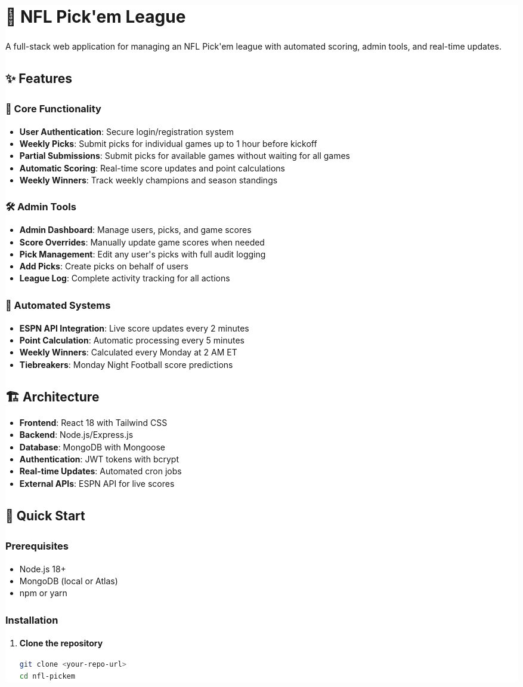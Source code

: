 # 🏈 NFL Pick'em League

A full-stack web application for managing an NFL Pick'em league with automated scoring, admin tools, and real-time updates.

## ✨ Features

### 🎯 Core Functionality
- **User Authentication**: Secure login/registration system
- **Weekly Picks**: Submit picks for individual games up to 1 hour before kickoff
- **Partial Submissions**: Submit picks for available games without waiting for all games
- **Automatic Scoring**: Real-time score updates and point calculations
- **Weekly Winners**: Track weekly champions and season standings

### 🛠️ Admin Tools
- **Admin Dashboard**: Manage users, picks, and game scores
- **Score Overrides**: Manually update game scores when needed
- **Pick Management**: Edit any user's picks with full audit logging
- **Add Picks**: Create picks on behalf of users
- **League Log**: Complete activity tracking for all actions

### 🔄 Automated Systems
- **ESPN API Integration**: Live score updates every 2 minutes
- **Point Calculation**: Automatic processing every 5 minutes
- **Weekly Winners**: Calculated every Monday at 2 AM ET
- **Tiebreakers**: Monday Night Football score predictions

## 🏗️ Architecture

- **Frontend**: React 18 with Tailwind CSS
- **Backend**: Node.js/Express.js
- **Database**: MongoDB with Mongoose
- **Authentication**: JWT tokens with bcrypt
- **Real-time Updates**: Automated cron jobs
- **External APIs**: ESPN API for live scores

## 🚀 Quick Start

### Prerequisites
- Node.js 18+ 
- MongoDB (local or Atlas)
- npm or yarn

### Installation

1. **Clone the repository**
   ```bash
   git clone <your-repo-url>
   cd nfl-pickem
   ```
